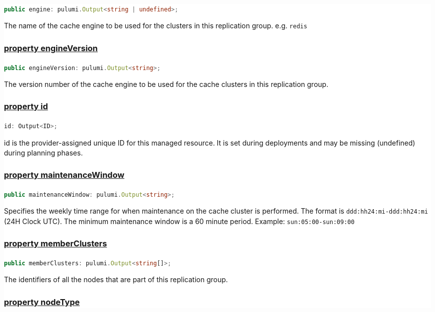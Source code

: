 ```typescript
public engine: pulumi.Output<string | undefined>;
```


The name of the cache engine to be used for the clusters in this replication group. e.g. `redis`

<h3 class="pdoc-member-header">
<a class="pdoc-child-name" href="https://github.com/pulumi/pulumi-aws/blob/master/sdk/nodejs/elasticache/replicationGroup.ts#L66">property engineVersion</a>
</h3>

```typescript
public engineVersion: pulumi.Output<string>;
```


The version number of the cache engine to be used for the cache clusters in this replication group.

<h3 class="pdoc-member-header">
<a class="pdoc-child-name" href="https://github.com/pulumi/pulumi-aws/blob/master/sdk/nodejs/node_modules/@pulumi/pulumi/resource.d.ts#L80">property id</a>
</h3>

```typescript
id: Output<ID>;
```


id is the provider-assigned unique ID for this managed resource.  It is set during
deployments and may be missing (undefined) during planning phases.

<h3 class="pdoc-member-header">
<a class="pdoc-child-name" href="https://github.com/pulumi/pulumi-aws/blob/master/sdk/nodejs/elasticache/replicationGroup.ts#L72">property maintenanceWindow</a>
</h3>

```typescript
public maintenanceWindow: pulumi.Output<string>;
```


Specifies the weekly time range for when maintenance
on the cache cluster is performed. The format is `ddd:hh24:mi-ddd:hh24:mi` (24H Clock UTC).
The minimum maintenance window is a 60 minute period. Example: `sun:05:00-sun:09:00`

<h3 class="pdoc-member-header">
<a class="pdoc-child-name" href="https://github.com/pulumi/pulumi-aws/blob/master/sdk/nodejs/elasticache/replicationGroup.ts#L76">property memberClusters</a>
</h3>

```typescript
public memberClusters: pulumi.Output<string[]>;
```


The identifiers of all the nodes that are part of this replication group.

<h3 class="pdoc-member-header">
<a class="pdoc-child-name" href="https://github.com/pulumi/pulumi-aws/blob/master/sdk/nodejs/elasticache/replicationGroup.ts#L80">property nodeType</a>
</h3>
